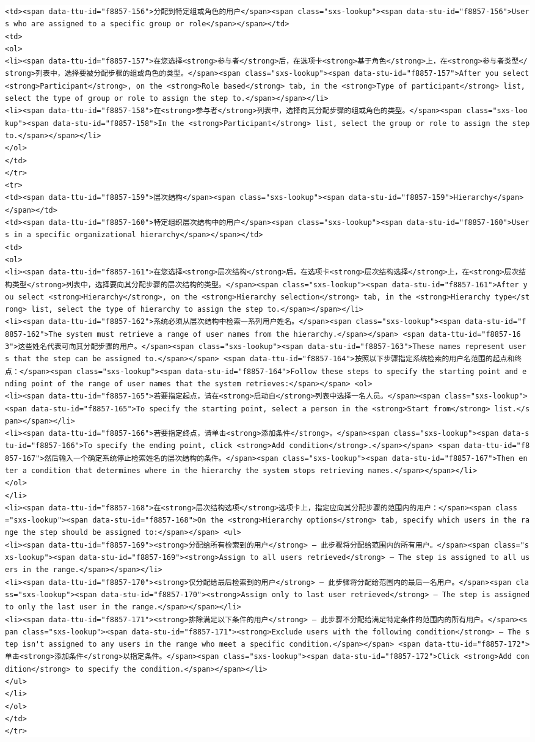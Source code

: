     <td><span data-ttu-id="f8857-156">分配到特定组或角色的用户</span><span class="sxs-lookup"><span data-stu-id="f8857-156">Users who are assigned to a specific group or role</span></span></td>
    <td>
    <ol>
    <li><span data-ttu-id="f8857-157">在您选择<strong>参与者</strong>后，在选项卡<strong>基于角色</strong>上，在<strong>参与者类型</strong>列表中，选择要被分配步骤的组或角色的类型。</span><span class="sxs-lookup"><span data-stu-id="f8857-157">After you select <strong>Participant</strong>, on the <strong>Role based</strong> tab, in the <strong>Type of participant</strong> list, select the type of group or role to assign the step to.</span></span></li>
    <li><span data-ttu-id="f8857-158">在<strong>参与者</strong>列表中，选择向其分配步骤的组或角色的类型。</span><span class="sxs-lookup"><span data-stu-id="f8857-158">In the <strong>Participant</strong> list, select the group or role to assign the step to.</span></span></li>
    </ol>
    </td>
    </tr>
    <tr>
    <td><span data-ttu-id="f8857-159">层次结构</span><span class="sxs-lookup"><span data-stu-id="f8857-159">Hierarchy</span></span></td>
    <td><span data-ttu-id="f8857-160">特定组织层次结构中的用户</span><span class="sxs-lookup"><span data-stu-id="f8857-160">Users in a specific organizational hierarchy</span></span></td>
    <td>
    <ol>
    <li><span data-ttu-id="f8857-161">在您选择<strong>层次结构</strong>后，在选项卡<strong>层次结构选择</strong>上，在<strong>层次结构类型</strong>列表中，选择要向其分配步骤的层次结构的类型。</span><span class="sxs-lookup"><span data-stu-id="f8857-161">After you select <strong>Hierarchy</strong>, on the <strong>Hierarchy selection</strong> tab, in the <strong>Hierarchy type</strong> list, select the type of hierarchy to assign the step to.</span></span></li>
    <li><span data-ttu-id="f8857-162">系统必须从层次结构中检索一系列用户姓名。</span><span class="sxs-lookup"><span data-stu-id="f8857-162">The system must retrieve a range of user names from the hierarchy.</span></span> <span data-ttu-id="f8857-163">这些姓名代表可向其分配步骤的用户。</span><span class="sxs-lookup"><span data-stu-id="f8857-163">These names represent users that the step can be assigned to.</span></span> <span data-ttu-id="f8857-164">按照以下步骤指定系统检索的用户名范围的起点和终点：</span><span class="sxs-lookup"><span data-stu-id="f8857-164">Follow these steps to specify the starting point and ending point of the range of user names that the system retrieves:</span></span> <ol>
    <li><span data-ttu-id="f8857-165">若要指定起点，请在<strong>启动自</strong>列表中选择一名人员。</span><span class="sxs-lookup"><span data-stu-id="f8857-165">To specify the starting point, select a person in the <strong>Start from</strong> list.</span></span></li>
    <li><span data-ttu-id="f8857-166">若要指定终点，请单击<strong>添加条件</strong>。</span><span class="sxs-lookup"><span data-stu-id="f8857-166">To specify the ending point, click <strong>Add condition</strong>.</span></span> <span data-ttu-id="f8857-167">然后输入一个确定系统停止检索姓名的层次结构的条件。</span><span class="sxs-lookup"><span data-stu-id="f8857-167">Then enter a condition that determines where in the hierarchy the system stops retrieving names.</span></span></li>
    </ol>
    </li>
    <li><span data-ttu-id="f8857-168">在<strong>层次结构选项</strong>选项卡上，指定应向其分配步骤的范围内的用户：</span><span class="sxs-lookup"><span data-stu-id="f8857-168">On the <strong>Hierarchy options</strong> tab, specify which users in the range the step should be assigned to:</span></span> <ul>
    <li><span data-ttu-id="f8857-169"><strong>分配给所有检索到的用户</strong> – 此步骤将分配给范围内的所有用户。</span><span class="sxs-lookup"><span data-stu-id="f8857-169"><strong>Assign to all users retrieved</strong> – The step is assigned to all users in the range.</span></span></li>
    <li><span data-ttu-id="f8857-170"><strong>仅分配给最后检索到的用户</strong> – 此步骤将分配给范围内的最后一名用户。</span><span class="sxs-lookup"><span data-stu-id="f8857-170"><strong>Assign only to last user retrieved</strong> – The step is assigned to only the last user in the range.</span></span></li>
    <li><span data-ttu-id="f8857-171"><strong>排除满足以下条件的用户</strong> – 此步骤不分配给满足特定条件的范围内的所有用户。</span><span class="sxs-lookup"><span data-stu-id="f8857-171"><strong>Exclude users with the following condition</strong> – The step isn't assigned to any users in the range who meet a specific condition.</span></span> <span data-ttu-id="f8857-172">单击<strong>添加条件</strong>以指定条件。</span><span class="sxs-lookup"><span data-stu-id="f8857-172">Click <strong>Add condition</strong> to specify the condition.</span></span></li>
    </ul>
    </li>
    </ol>
    </td>
    </tr>